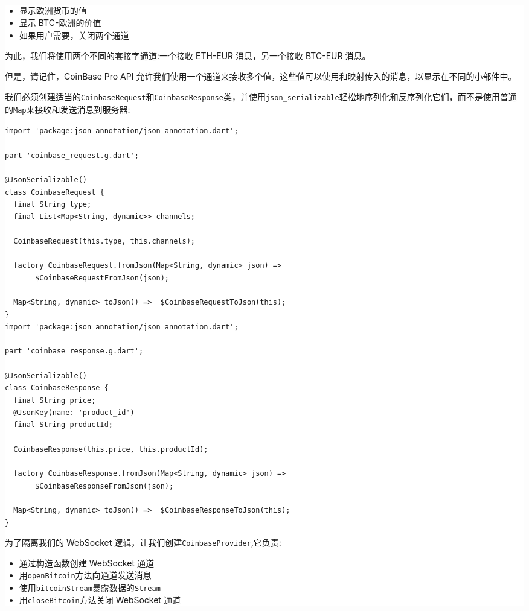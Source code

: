 *   显示欧洲货币的值
*   显示 BTC-欧洲的价值
*   如果用户需要，关闭两个通道

为此，我们将使用两个不同的套接字通道:一个接收 ETH-EUR 消息，另一个接收 BTC-EUR 消息。

但是，请记住，CoinBase Pro API 允许我们使用一个通道来接收多个值，这些值可以使用和映射传入的消息，以显示在不同的小部件中。

我们必须创建适当的`CoinbaseRequest`和`CoinbaseResponse`类，并使用`json_serializable`轻松地序列化和反序列化它们，而不是使用普通的`Map`来接收和发送消息到服务器:

```
import 'package:json_annotation/json_annotation.dart';

part 'coinbase_request.g.dart';

@JsonSerializable()
class CoinbaseRequest {
  final String type;
  final List<Map<String, dynamic>> channels;

  CoinbaseRequest(this.type, this.channels);

  factory CoinbaseRequest.fromJson(Map<String, dynamic> json) =>
      _$CoinbaseRequestFromJson(json);

  Map<String, dynamic> toJson() => _$CoinbaseRequestToJson(this);
}
import 'package:json_annotation/json_annotation.dart';

part 'coinbase_response.g.dart';

@JsonSerializable()
class CoinbaseResponse {
  final String price;
  @JsonKey(name: 'product_id')
  final String productId;

  CoinbaseResponse(this.price, this.productId);

  factory CoinbaseResponse.fromJson(Map<String, dynamic> json) =>
      _$CoinbaseResponseFromJson(json);

  Map<String, dynamic> toJson() => _$CoinbaseResponseToJson(this);
}

```

为了隔离我们的 WebSocket 逻辑，让我们创建`CoinbaseProvider`,它负责:

*   通过构造函数创建 WebSocket 通道
*   用`openBitcoin`方法向通道发送消息
*   使用`bitcoinStream`暴露数据的`Stream`
*   用`closeBitcoin`方法关闭 WebSocket 通道
